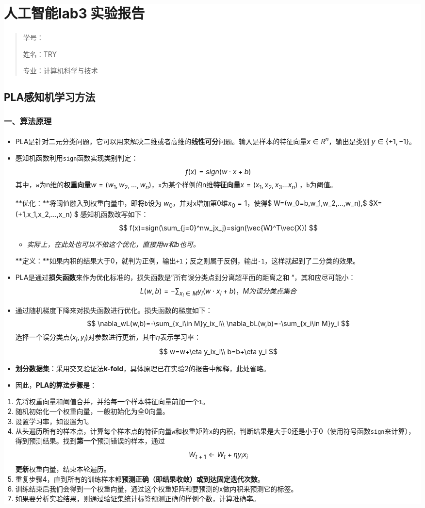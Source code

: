 # 人工智能lab3 实验报告

> 学号：
>
> 姓名：TRY
>
> 专业：计算机科学与技术



## PLA感知机学习方法

### 一、算法原理

- PLA是针对二元分类问题，它可以用来解决二维或者高维的**线性可分**问题。输入是样本的特征向量$x\in R^n$，输出是类别 $y\in \{+1,-1\}$。

- 感知机函数利用`sign`函数实现类别判定：
  $$
  f(x)=sign(w\cdot x+b )
  $$
  其中，`w`为n维的**权重向量**$w=(w_1,w_2,...,w_n)$，`x`为某个样例的n维**特征向量**$x=(x_1,x_2,x_3...x_n)$ ，`b`为阈值。

  **优化：**将阈值融入到权重向量中，即将`b`设为 $w_0$，并对`x`增加第0维$x_0=1$，使得$ W=(w_0=b,w_1,w_2,...,w_n),$  $X=(+1,x_1,x_2,...,x_n) $ 感知机函数改写如下：
  $$
  f(x)=sign(\sum_{j=0}^nw_jx_j)=sign(\vec{W}^T\vec{X})
  $$

  * *实际上，在此处也可以不做这个优化，直接用w和b也可。*

  **定义：**如果内积的结果大于0，就判为正例，输出`+1`；反之则属于反例，输出`-1`，这样就起到了二分类的效果。

- PLA是通过**损失函数**来作为优化标准的，损失函数是”所有误分类点到分离超平面的距离之和 “，其和应尽可能小：
  $$
  L(w,b)=-\sum_{x_i\in M}y_i(w\cdot x_i+b)，M为误分类点集合
  $$

- 通过随机梯度下降来对损失函数进行优化。损失函数的梯度如下：
  $$
  \nabla_wL(w,b)=-\sum_{x_i\in M}y_ix_i\\
  \nabla_bL(w,b)=-\sum_{x_i\in M}y_i
  $$
  选择一个误分类点$(x_i,y_i)$对参数进行更新，其中$\eta$表示学习率：
  $$
  w=w+\eta y_ix_i\\
  b=b+\eta y_i
  $$

- **划分数据集**：采用交叉验证法**k-fold**，具体原理已在实验2的报告中解释，此处省略。

-  因此，**PLA的算法步骤**是：

1. 先将权重向量和阈值合并，并给每一个样本特征向量前加一个`1`。
2. 随机初始化一个权重向量，一般初始化为全0向量。
3. 设置学习率，如设置为1。
4. 从头遍历所有的样本点，计算每个样本点的特征向量`w`和权重矩阵`x`的内积，判断结果是大于0还是小于0（使用符号函数`sign`来计算），得到预测结果。找到**第一个**预测错误的样本，通过$$ W_{t+1}\leftarrow W_t+\eta y_ix_i $$**更新**权重向量，结束本轮遍历。
5. 重复步骤4，直到所有的训练样本都**预测正确（即结果收敛）**或**到达固定迭代次数**。
6. 训练结束后我们会得到一个权重向量，通过这个权重矩阵和要预测的x做内积来预测它的标签。
7. 如果要分析实验结果，则通过验证集统计标签预测正确的样例个数，计算准确率。
